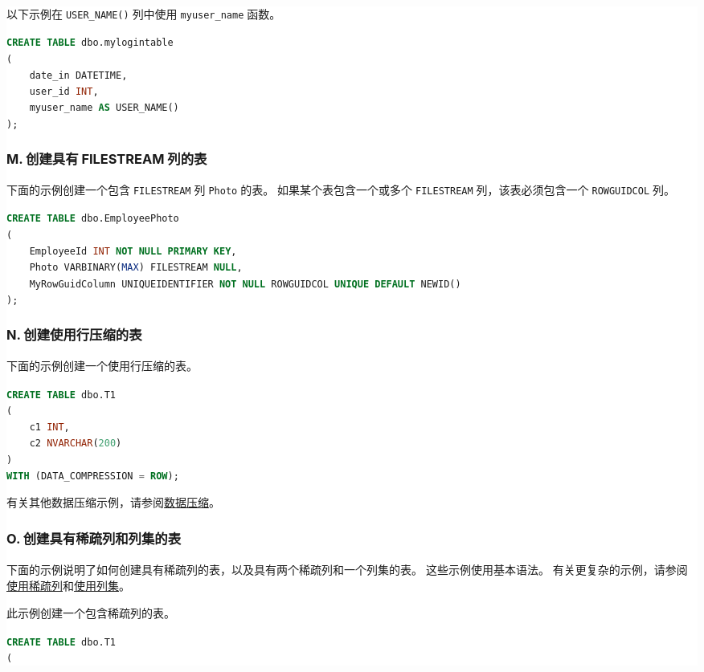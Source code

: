 以下示例在 `USER_NAME()` 列中使用 `myuser_name` 函数。

```sql
CREATE TABLE dbo.mylogintable
(
    date_in DATETIME,
    user_id INT,
    myuser_name AS USER_NAME()
);
```

### <a name="m-creating-a-table-that-has-a-filestream-column"></a>M. 创建具有 FILESTREAM 列的表

下面的示例创建一个包含 `FILESTREAM` 列 `Photo` 的表。 如果某个表包含一个或多个 `FILESTREAM` 列，该表必须包含一个 `ROWGUIDCOL` 列。

```sql
CREATE TABLE dbo.EmployeePhoto
(
    EmployeeId INT NOT NULL PRIMARY KEY,
    Photo VARBINARY(MAX) FILESTREAM NULL,
    MyRowGuidColumn UNIQUEIDENTIFIER NOT NULL ROWGUIDCOL UNIQUE DEFAULT NEWID()
);
```

### <a name="n-creating-a-table-that-uses-row-compression"></a>N. 创建使用行压缩的表

下面的示例创建一个使用行压缩的表。

```sql
CREATE TABLE dbo.T1
(
    c1 INT,
    c2 NVARCHAR(200)
)
WITH (DATA_COMPRESSION = ROW);
```

有关其他数据压缩示例，请参阅[数据压缩](../../relational-databases/data-compression/data-compression.md)。

### <a name="o-creating-a-table-that-has-sparse-columns-and-a-column-set"></a>O. 创建具有稀疏列和列集的表

下面的示例说明了如何创建具有稀疏列的表，以及具有两个稀疏列和一个列集的表。 这些示例使用基本语法。 有关更复杂的示例，请参阅[使用稀疏列](../../relational-databases/tables/use-sparse-columns.md)和[使用列集](../../relational-databases/tables/use-column-sets.md)。

此示例创建一个包含稀疏列的表。

```sql
CREATE TABLE dbo.T1
(
